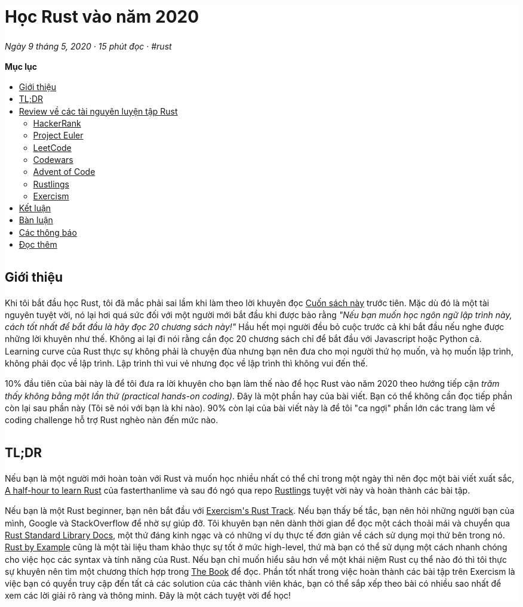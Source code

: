 # Học Rust vào năm 2020

_Ngày 9 tháng 5, 2020 · 15 phút đọc · #rust_

**Mục lục**
- [Giới thiệu](#giới-thiệu)
- [TL;DR](#tldr)
- [Review về các tài nguyên luyện tập Rust](#review-về-các-tài-nguyên-luyện-tập-rust)
    - [HackerRank](#hackerrank)
    - [Project Euler](#project-euler)
    - [LeetCode](#leetcode)
    - [Codewars](#codewars)
    - [Advent of Code](#advent-of-code)
    - [Rustlings](#rustlings)
    - [Exercism](#xxercism)
- [Kết luận](#kết-luận)
- [Bàn luận](#bàn-luận)
- [Các thông báo](#các-thông-báo)
- [Đọc thêm](#đọc-thêm)



## Giới thiệu

Khi tôi bắt đầu học Rust, tôi đã mắc phải sai lầm khi làm theo lời khuyên đọc [Cuốn sách này](https://doc.rust-lang.org/book/title-page.html) trước tiên. Mặc dù đó là một tài nguyên tuyệt vời, nó lại hơi quá sức đối với một người mới bắt đầu khi được bảo rằng _"Nếu bạn muốn học ngôn ngữ lập trình này, cách tốt nhất để bắt đầu là hãy đọc 20 chương sách này!"_ Hầu hết mọi người đều bỏ cuộc trước cả khi bắt đầu nếu nghe được những lời khuyên như thế. Không ai lại đi nói rằng cần đọc 20 chương sách chỉ để bắt đầu với Javascript hoặc Python cả. Learning curve của Rust thực sự không phải là chuyện đùa nhưng bạn nên đưa cho mọi người thứ họ muốn, và họ muốn lập trình, không phải đọc về lập trình. Lập trình thì vui vẻ nhưng đọc về lập trình thì không vui đến thế.

10% đầu tiên của bài này là để tôi đưa ra lời khuyên cho bạn làm thế nào để học Rust vào năm 2020 theo hướng tiếp cận _trăm thấy không bằng một lần thử (practical hands-on coding)_. Đây là một phần hay của bài viết. Bạn có thể không cần đọc tiếp phần còn lại sau phần này (Tôi sẽ nói với bạn là khi nào). 90% còn lại của bài viết này là để tôi "ca ngợi" phần lớn các trang làm về coding challenge hỗ trợ Rust nghèo nàn đến mức nào.



## TL;DR

Nếu bạn là một người mới hoàn toàn với Rust và muốn học nhiều nhất có thể chỉ trong một ngày thì nên đọc một bài viết xuất sắc, [A half-hour to learn Rust](https://fasterthanli.me/blog/2020/a-half-hour-to-learn-rust/) của fasterthanlime và sau đó ngó qua repo [Rustlings](https://github.com/rust-lang/rustlings) tuyệt vời này và hoàn thành các bài tập.

Nếu bạn là một Rust beginner, bạn nên bắt đầu với [Exercism's Rust Track](https://exercism.io/tracks/rust). Nếu bạn thấy bế tắc, bạn nên hỏi những người bạn của mình, Google và StackOverflow để nhờ sự giúp đỡ. Tôi khuyên bạn nên dành thời gian để đọc một cách thoải mái và chuyển qua [Rust Standard Library Docs](https://doc.rust-lang.org/std/), một thứ đáng kinh ngạc và có những ví dụ thực tế đơn giản về cách sử dụng mọi thứ bên trong nó. [Rust by Example](https://doc.rust-lang.org/rust-by-example/) cũng là một tài liệu tham khảo thực sự tốt ở mức high-level, thứ mà bạn có thể sử dụng một cách nhanh chóng cho việc học các syntax và tính năng của Rust. Nếu bạn chỉ muốn hiểu sâu hơn về một khái niệm Rust cụ thể nào đó thì tôi thực sự khuyên nên tìm một chương thích hợp trong [The Book](https://doc.rust-lang.org/book/title-page.html) để đọc. Phần tốt nhất trong việc hoàn thành các bài tập trên Exercism là việc bạn có quyền truy cập đến tất cả các solution của các thành viên khác, bạn có thể sắp xếp theo bài có nhiều sao nhất để xem các lời giải rõ ràng và thông minh. Đây là một cách tuyệt vời để học!

